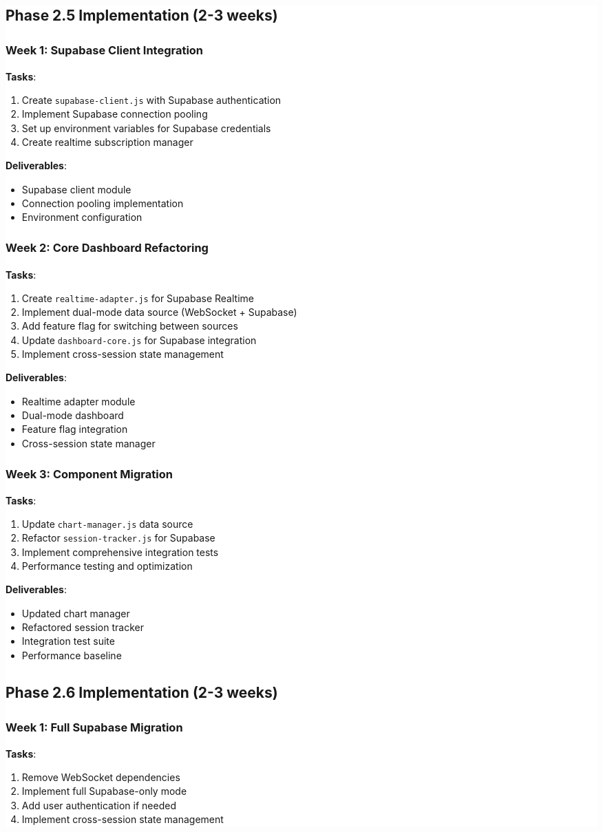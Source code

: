 ## Phase 2.5 Implementation (2-3 weeks)

### Week 1: Supabase Client Integration

**Tasks**:
1. Create `supabase-client.js` with Supabase authentication
2. Implement Supabase connection pooling
3. Set up environment variables for Supabase credentials
4. Create realtime subscription manager

**Deliverables**:
- Supabase client module
- Connection pooling implementation
- Environment configuration

### Week 2: Core Dashboard Refactoring

**Tasks**:
1. Create `realtime-adapter.js` for Supabase Realtime
2. Implement dual-mode data source (WebSocket + Supabase)
3. Add feature flag for switching between sources
4. Update `dashboard-core.js` for Supabase integration
5. Implement cross-session state management

**Deliverables**:
- Realtime adapter module
- Dual-mode dashboard
- Feature flag integration
- Cross-session state manager

### Week 3: Component Migration

**Tasks**:
1. Update `chart-manager.js` data source
2. Refactor `session-tracker.js` for Supabase
3. Implement comprehensive integration tests
4. Performance testing and optimization

**Deliverables**:
- Updated chart manager
- Refactored session tracker
- Integration test suite
- Performance baseline

## Phase 2.6 Implementation (2-3 weeks)

### Week 1: Full Supabase Migration

**Tasks**:
1. Remove WebSocket dependencies
2. Implement full Supabase-only mode
3. Add user authentication if needed
4. Implement cross-session state management
